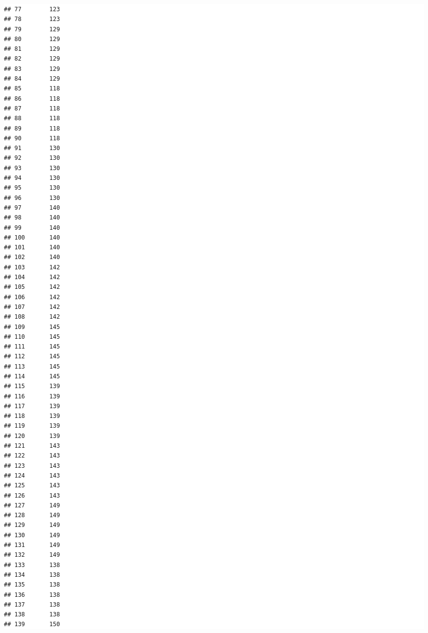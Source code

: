 ```
## 77        123
## 78        123
## 79        129
## 80        129
## 81        129
## 82        129
## 83        129
## 84        129
## 85        118
## 86        118
## 87        118
## 88        118
## 89        118
## 90        118
## 91        130
## 92        130
## 93        130
## 94        130
## 95        130
## 96        130
## 97        140
## 98        140
## 99        140
## 100       140
## 101       140
## 102       140
## 103       142
## 104       142
## 105       142
## 106       142
## 107       142
## 108       142
## 109       145
## 110       145
## 111       145
## 112       145
## 113       145
## 114       145
## 115       139
## 116       139
## 117       139
## 118       139
## 119       139
## 120       139
## 121       143
## 122       143
## 123       143
## 124       143
## 125       143
## 126       143
## 127       149
## 128       149
## 129       149
## 130       149
## 131       149
## 132       149
## 133       138
## 134       138
## 135       138
## 136       138
## 137       138
## 138       138
## 139       150
```